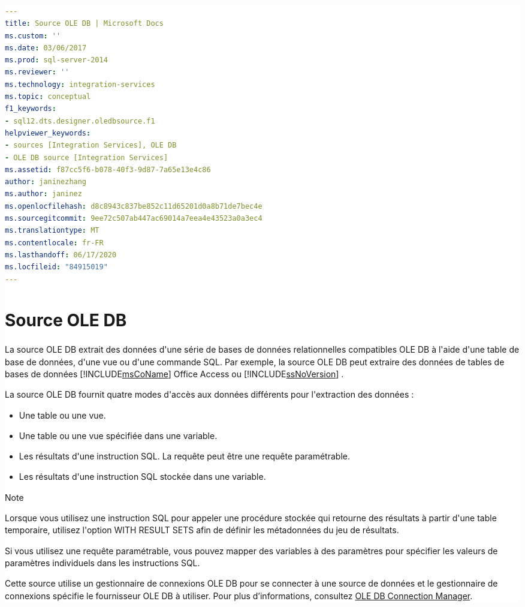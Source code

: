 ```yaml
---
title: Source OLE DB | Microsoft Docs
ms.custom: ''
ms.date: 03/06/2017
ms.prod: sql-server-2014
ms.reviewer: ''
ms.technology: integration-services
ms.topic: conceptual
f1_keywords:
- sql12.dts.designer.oledbsource.f1
helpviewer_keywords:
- sources [Integration Services], OLE DB
- OLE DB source [Integration Services]
ms.assetid: f87cc5f6-b078-40f3-9d87-7a65e13e4c86
author: janinezhang
ms.author: janinez
ms.openlocfilehash: d8c8943c837be852c11d65201d0a8b71de7bec4e
ms.sourcegitcommit: 9ee72c507ab447ac69014a7eea4e43523a0a3ec4
ms.translationtype: MT
ms.contentlocale: fr-FR
ms.lasthandoff: 06/17/2020
ms.locfileid: "84915019"
---
```

# <a name="ole-db-source"></a>Source OLE DB
  La source OLE DB extrait des données d'une série de bases de données relationnelles compatibles OLE DB à l'aide d'une table de base de données, d'une vue ou d'une commande SQL. Par exemple, la source OLE DB peut extraire des données de tables de bases de données [!INCLUDE[msCoName](../../includes/msconame-md.md)] Office Access ou [!INCLUDE[ssNoVersion](../../includes/ssnoversion-md.md)] .  
  
 La source OLE DB fournit quatre modes d'accès aux données différents pour l'extraction des données :  
  
-   Une table ou une vue.  
  
-   Une table ou une vue spécifiée dans une variable.  
  
-   Les résultats d'une instruction SQL. La requête peut être une requête paramétrable.  
  
-   Les résultats d'une instruction SQL stockée dans une variable.  
  
> [!NOTE]  
>  Lorsque vous utilisez une instruction SQL pour appeler une procédure stockée qui retourne des résultats à partir d'une table temporaire, utilisez l'option WITH RESULT SETS afin de définir les métadonnées du jeu de résultats.  
  
 Si vous utilisez une requête paramétrable, vous pouvez mapper des variables à des paramètres pour spécifier les valeurs de paramètres individuels dans les instructions SQL.  
  
 Cette source utilise un gestionnaire de connexions OLE DB pour se connecter à une source de données et le gestionnaire de connexions spécifie le fournisseur OLE DB à utiliser. Pour plus d’informations, consultez [OLE DB Connection Manager](../connection-manager/ole-db-connection-manager.md).  
  